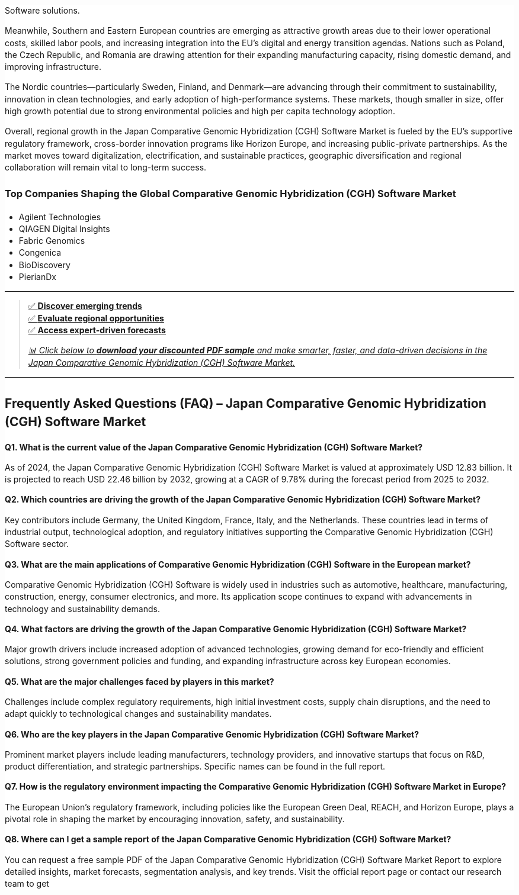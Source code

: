 Software solutions.</p><p>Meanwhile, Southern and Eastern European countries are emerging as attractive growth areas due to their lower operational costs, skilled labor pools, and increasing integration into the EU&rsquo;s digital and energy transition agendas. Nations such as Poland, the Czech Republic, and Romania are drawing attention for their expanding manufacturing capacity, rising domestic demand, and improving infrastructure.</p><p>The Nordic countries&mdash;particularly Sweden, Finland, and Denmark&mdash;are advancing through their commitment to sustainability, innovation in clean technologies, and early adoption of high-performance systems. These markets, though smaller in size, offer high growth potential due to strong environmental policies and high per capita technology adoption.</p><p>Overall, regional growth in the Japan Comparative Genomic Hybridization (CGH) Software Market is fueled by the EU&rsquo;s supportive regulatory framework, cross-border innovation programs like Horizon Europe, and increasing public-private partnerships. As the market moves toward digitalization, electrification, and sustainable practices, geographic diversification and regional collaboration will remain vital to long-term success.</p><p><h3>Top Companies Shaping the Global Comparative Genomic Hybridization (CGH) Software Market </h3><ul><li>Agilent Technologies</li><li>QIAGEN Digital Insights</li><li>Fabric Genomics</li><li>Congenica</li><li>BioDiscovery</li><li>PierianDx</li></ul></p><hr /><blockquote><p><a href="https://www.marketresearchintellect.com/ask-for-discount/?rid=1041229&amp;amp;utm_source=Github-R&amp;amp;utm_medium=027">✅ <strong data-start="617" data-end="645">Discover emerging trends</strong></a><br data-start="645" data-end="648" /><a href="https://www.marketresearchintellect.com/ask-for-discount/?rid=1041229&amp;amp;utm_source=Github-R&amp;amp;utm_medium=027"> ✅ <strong data-start="650" data-end="685">Evaluate regional opportunities</strong></a><br data-start="685" data-end="688" /><a href="https://www.marketresearchintellect.com/ask-for-discount/?rid=1041229&amp;amp;utm_source=Github-R&amp;amp;utm_medium=027"> ✅ <strong data-start="690" data-end="724">Access expert-driven forecasts</strong></a></p><p class="" data-start="728" data-end="864"><em><a href="https://www.marketresearchintellect.com/ask-for-discount/?rid=1041229&amp;amp;utm_source=Github-R&amp;amp;utm_medium=027">📊 Click below to <strong data-start="746" data-end="785">download your discounted PDF sample</strong> and make smarter, faster, and data-driven decisions in the Japan Comparative Genomic Hybridization (CGH) Software Market.</a></em></p></blockquote><hr /><h2>Frequently Asked Questions (FAQ) &ndash; Japan Comparative Genomic Hybridization (CGH) Software Market</h2><p><strong>Q1. What is the current value of the Japan Comparative Genomic Hybridization (CGH) Software Market?</strong></p><p>As of 2024, the Japan Comparative Genomic Hybridization (CGH) Software Market is valued at approximately USD 12.83 billion. It is projected to reach USD 22.46 billion by 2032, growing at a CAGR of 9.78% during the forecast period from 2025 to 2032.</p><p><strong>Q2. Which countries are driving the growth of the Japan Comparative Genomic Hybridization (CGH) Software Market?</strong></p><p>Key contributors include Germany, the United Kingdom, France, Italy, and the Netherlands. These countries lead in terms of industrial output, technological adoption, and regulatory initiatives supporting the Comparative Genomic Hybridization (CGH) Software sector.</p><p><strong>Q3. What are the main applications of Comparative Genomic Hybridization (CGH) Software in the European market?</strong></p><p>Comparative Genomic Hybridization (CGH) Software is widely used in industries such as automotive, healthcare, manufacturing, construction, energy, consumer electronics, and more. Its application scope continues to expand with advancements in technology and sustainability demands.</p><p><strong>Q4. What factors are driving the growth of the Japan Comparative Genomic Hybridization (CGH) Software Market?</strong></p><p>Major growth drivers include increased adoption of advanced technologies, growing demand for eco-friendly and efficient solutions, strong government policies and funding, and expanding infrastructure across key European economies.</p><p><strong>Q5. What are the major challenges faced by players in this market?</strong></p><p>Challenges include complex regulatory requirements, high initial investment costs, supply chain disruptions, and the need to adapt quickly to technological changes and sustainability mandates.</p><p><strong>Q6. Who are the key players in the Japan Comparative Genomic Hybridization (CGH) Software Market?</strong></p><p>Prominent market players include leading manufacturers, technology providers, and innovative startups that focus on R&amp;D, product differentiation, and strategic partnerships. Specific names can be found in the full report.</p><p><strong>Q7. How is the regulatory environment impacting the Comparative Genomic Hybridization (CGH) Software Market in Europe?</strong></p><p>The European Union&rsquo;s regulatory framework, including policies like the European Green Deal, REACH, and Horizon Europe, plays a pivotal role in shaping the market by encouraging innovation, safety, and sustainability.</p><p><strong>Q8. Where can I get a sample report of the Japan Comparative Genomic Hybridization (CGH) Software Market?</strong></p><p>You can request a free sample PDF of the Japan Comparative Genomic Hybridization (CGH) Software Market Report to explore detailed insights, market forecasts, segmentation analysis, and key trends. Visit the official report page or contact our research team to get